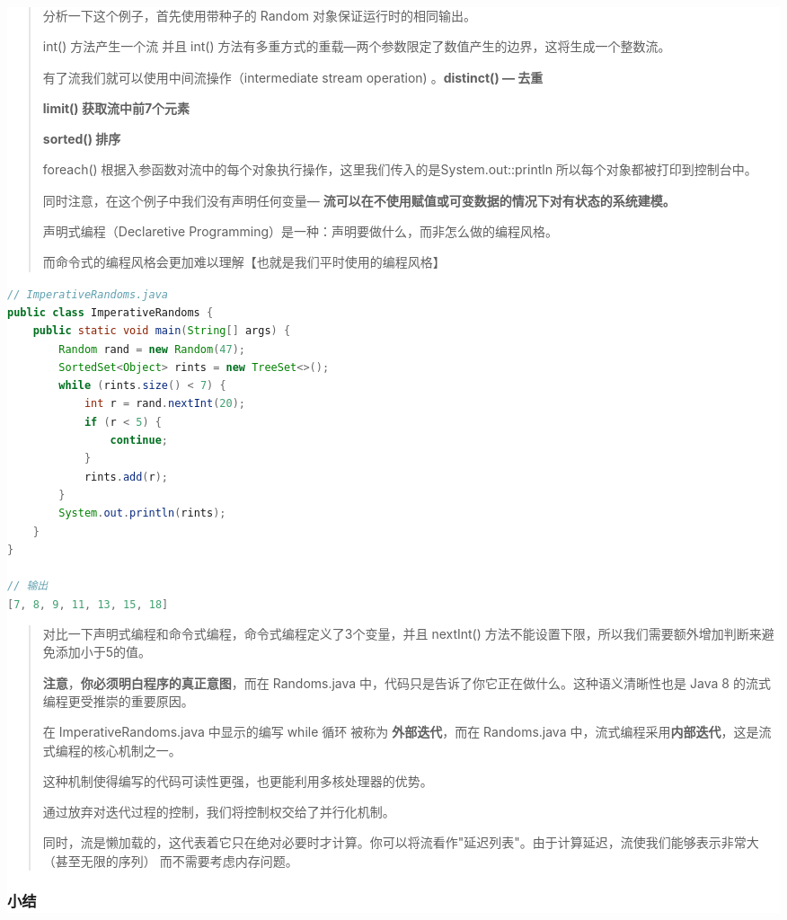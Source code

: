 > 分析一下这个例子，首先使用带种子的 Random 对象保证运行时的相同输出。
>
> int() 方法产生一个流 并且 int() 方法有多重方式的重载—两个参数限定了数值产生的边界，这将生成一个整数流。
>
> 有了流我们就可以使用中间流操作（intermediate stream operation)  。**distinct() — 去重** 
>
> **limit() 获取流中前7个元素**
>
> **sorted() 排序**
>
> foreach() 根据入参函数对流中的每个对象执行操作，这里我们传入的是System.out::println 所以每个对象都被打印到控制台中。
>
> 同时注意，在这个例子中我们没有声明任何变量— **流可以在不使用赋值或可变数据的情况下对有状态的系统建模。**
>
> 声明式编程（Declaretive Programming）是一种：声明要做什么，而非怎么做的编程风格。 
>
> 而命令式的编程风格会更加难以理解【也就是我们平时使用的编程风格】

```java
// ImperativeRandoms.java
public class ImperativeRandoms {
    public static void main(String[] args) {
        Random rand = new Random(47);
        SortedSet<Object> rints = new TreeSet<>();
        while (rints.size() < 7) {
            int r = rand.nextInt(20);
            if (r < 5) {
                continue;
            }
            rints.add(r);
        }
        System.out.println(rints);
    }
}

// 输出
[7, 8, 9, 11, 13, 15, 18]
```

> 对比一下声明式编程和命令式编程，命令式编程定义了3个变量，并且 nextInt() 方法不能设置下限，所以我们需要额外增加判断来避免添加小于5的值。
>
> **注意**，**你必须明白程序的真正意图**，而在 Randoms.java 中，代码只是告诉了你它正在做什么。这种语义清晰性也是 Java 8 的流式编程更受推崇的重要原因。
>
> 在  ImperativeRandoms.java 中显示的编写 while 循环 被称为 **外部迭代**，而在 Randoms.java 中，流式编程采用**内部迭代**，这是流式编程的核心机制之一。
>
> 这种机制使得编写的代码可读性更强，也更能利用多核处理器的优势。
>
> 通过放弃对迭代过程的控制，我们将控制权交给了并行化机制。
>
> 同时，流是懒加载的，这代表着它只在绝对必要时才计算。你可以将流看作"延迟列表"。由于计算延迟，流使我们能够表示非常大（甚至无限的序列） 而不需要考虑内存问题。

### 小结

